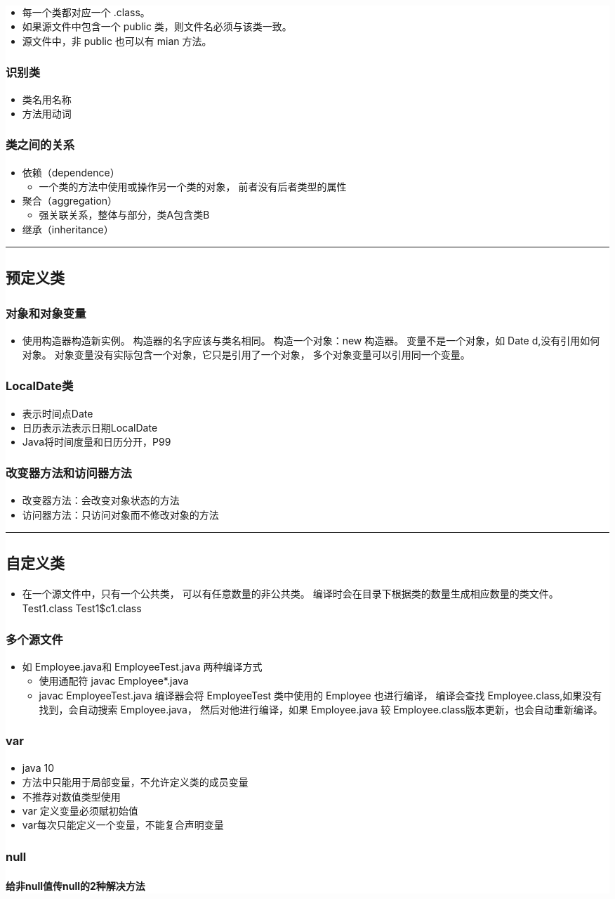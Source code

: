 - 每一个类都对应一个 .class。
- 如果源文件中包含一个 public 类，则文件名必须与该类一致。
- 源文件中，非 public 也可以有 mian 方法。
### 识别类
- 类名用名称
- 方法用动词
### 类之间的关系
- 依赖（dependence）
  - 一个类的方法中使用或操作另一个类的对象，
    前者没有后者类型的属性
- 聚合（aggregation）
  - 强关联关系，整体与部分，类A包含类B
- 继承（inheritance）
- - -

## 预定义类
### 对象和对象变量
- 使用构造器构造新实例。
  构造器的名字应该与类名相同。
  构造一个对象：new 构造器。
  变量不是一个对象，如 Date d,没有引用如何对象。
  对象变量没有实际包含一个对象，它只是引用了一个对象，
  多个对象变量可以引用同一个变量。
### LocalDate类
- 表示时间点Date
- 日历表示法表示日期LocalDate
- Java将时间度量和日历分开，P99
### 改变器方法和访问器方法
- 改变器方法：会改变对象状态的方法
- 访问器方法：只访问对象而不修改对象的方法
- - -

## 自定义类
- 在一个源文件中，只有一个公共类，
  可以有任意数量的非公共类。
  编译时会在目录下根据类的数量生成相应数量的类文件。
  Test1.class
  Test1$c1.class
### 多个源文件
- 如 Employee.java和 EmployeeTest.java
  两种编译方式
  - 使用通配符
    javac Employee*.java
  - javac EmployeeTest.java
    编译器会将 EmployeeTest 类中使用的 Employee 也进行编译，
    编译会查找 Employee.class,如果没有找到，会自动搜索
    Employee.java， 然后对他进行编译，如果 Employee.java
    较 Employee.class版本更新，也会自动重新编译。
### var
- java 10
- 方法中只能用于局部变量，不允许定义类的成员变量
- 不推荐对数值类型使用
- var 定义变量必须赋初始值
- var每次只能定义一个变量，不能复合声明变量
### null
#### 给非null值传null的2种解决方法